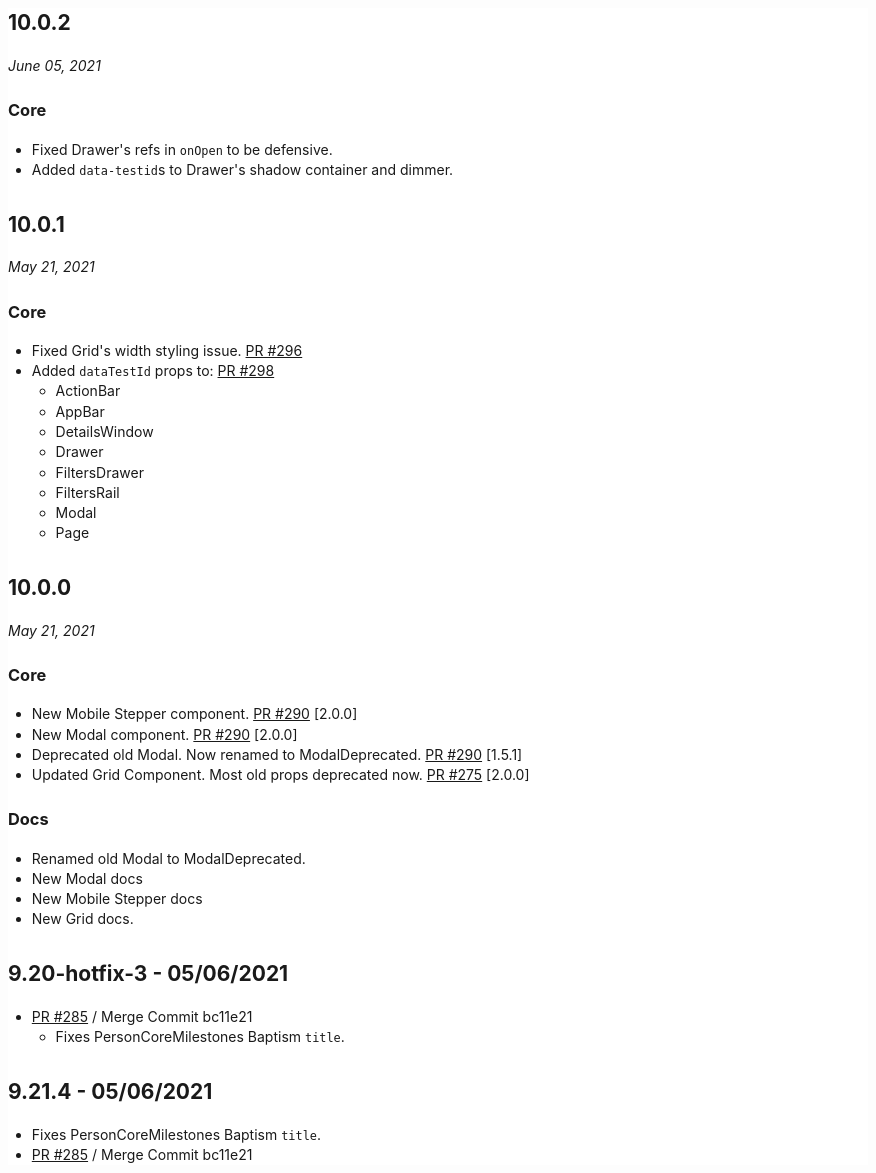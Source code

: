 ## 10.0.2
_June 05, 2021_

### Core
- Fixed Drawer's refs in `onOpen` to be defensive.
- Added `data-testid`s to Drawer's shadow container and dimmer.

## 10.0.1
_May 21, 2021_

### Core
- Fixed Grid's width styling issue. [PR #296](https://github.com/saddlebackdev/react-cm-ui/pull/296)
- Added `dataTestId` props to: [PR #298](https://github.com/saddlebackdev/react-cm-ui/pull/298)
  - ActionBar
  - AppBar
  - DetailsWindow
  - Drawer
  - FiltersDrawer
  - FiltersRail
  - Modal
  - Page

## 10.0.0
_May 21, 2021_

### Core
- New Mobile Stepper component. [PR #290](https://github.com/saddlebackdev/react-cm-ui/pull/290) [2.0.0]
- New Modal component. [PR #290](https://github.com/saddlebackdev/react-cm-ui/pull/290) [2.0.0]
- Deprecated old Modal. Now renamed to ModalDeprecated. [PR #290](https://github.com/saddlebackdev/react-cm-ui/pull/290) [1.5.1]
- Updated Grid Component. Most old props deprecated now. [PR #275](https://github.com/saddlebackdev/react-cm-ui/pull/275) [2.0.0]

### Docs
- Renamed old Modal to ModalDeprecated.
- New Modal docs
- New Mobile Stepper docs
- New Grid docs.

## 9.20-hotfix-3 - 05/06/2021
- [PR #285](https://github.com/saddlebackdev/react-cm-ui/pull/285) / Merge Commit bc11e21
  - Fixes PersonCoreMilestones Baptism `title`.

## 9.21.4 - 05/06/2021
  - Fixes PersonCoreMilestones Baptism `title`.
- [PR #285](https://github.com/saddlebackdev/react-cm-ui/pull/285) / Merge Commit bc11e21
